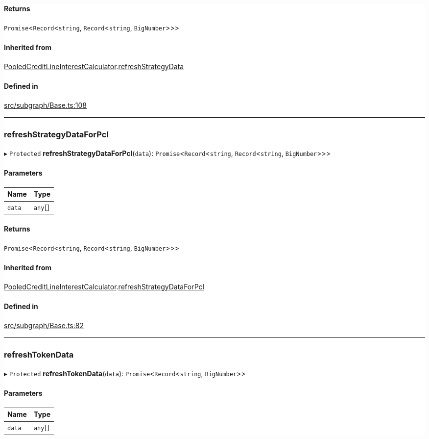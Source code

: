 #### Returns

`Promise`<`Record`<`string`, `Record`<`string`, `BigNumber`\>\>\>

#### Inherited from

[PooledCreditLineInterestCalculator](subgraph_PooledCreditLineInterestCalculator.PooledCreditLineInterestCalculator.md).[refreshStrategyData](subgraph_PooledCreditLineInterestCalculator.PooledCreditLineInterestCalculator.md#refreshstrategydata)

#### Defined in

[src/subgraph/Base.ts:108](https://github.com/sublime-finance/sublime-sdk/blob/cbfce7e/src/subgraph/Base.ts#L108)

___

### refreshStrategyDataForPcl

▸ `Protected` **refreshStrategyDataForPcl**(`data`): `Promise`<`Record`<`string`, `Record`<`string`, `BigNumber`\>\>\>

#### Parameters

| Name | Type |
| :------ | :------ |
| `data` | `any`[] |

#### Returns

`Promise`<`Record`<`string`, `Record`<`string`, `BigNumber`\>\>\>

#### Inherited from

[PooledCreditLineInterestCalculator](subgraph_PooledCreditLineInterestCalculator.PooledCreditLineInterestCalculator.md).[refreshStrategyDataForPcl](subgraph_PooledCreditLineInterestCalculator.PooledCreditLineInterestCalculator.md#refreshstrategydataforpcl)

#### Defined in

[src/subgraph/Base.ts:82](https://github.com/sublime-finance/sublime-sdk/blob/cbfce7e/src/subgraph/Base.ts#L82)

___

### refreshTokenData

▸ `Protected` **refreshTokenData**(`data`): `Promise`<`Record`<`string`, `BigNumber`\>\>

#### Parameters

| Name | Type |
| :------ | :------ |
| `data` | `any`[] |
